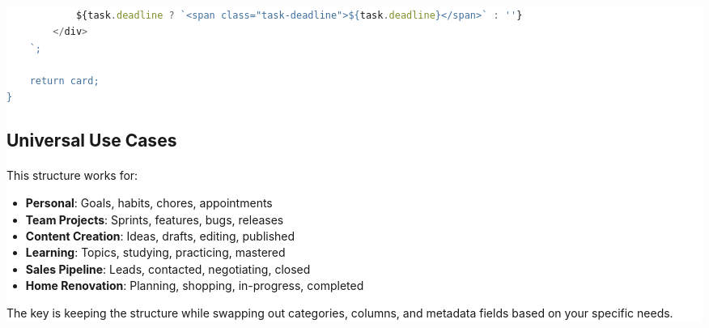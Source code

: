 ```javascript
            ${task.deadline ? `<span class="task-deadline">${task.deadline}</span>` : ''}
        </div>
    `;
    
    return card;
}
```

## Universal Use Cases

This structure works for:
- **Personal**: Goals, habits, chores, appointments
- **Team Projects**: Sprints, features, bugs, releases  
- **Content Creation**: Ideas, drafts, editing, published
- **Learning**: Topics, studying, practicing, mastered
- **Sales Pipeline**: Leads, contacted, negotiating, closed
- **Home Renovation**: Planning, shopping, in-progress, completed

The key is keeping the structure while swapping out categories, columns, and metadata fields based on your specific needs.